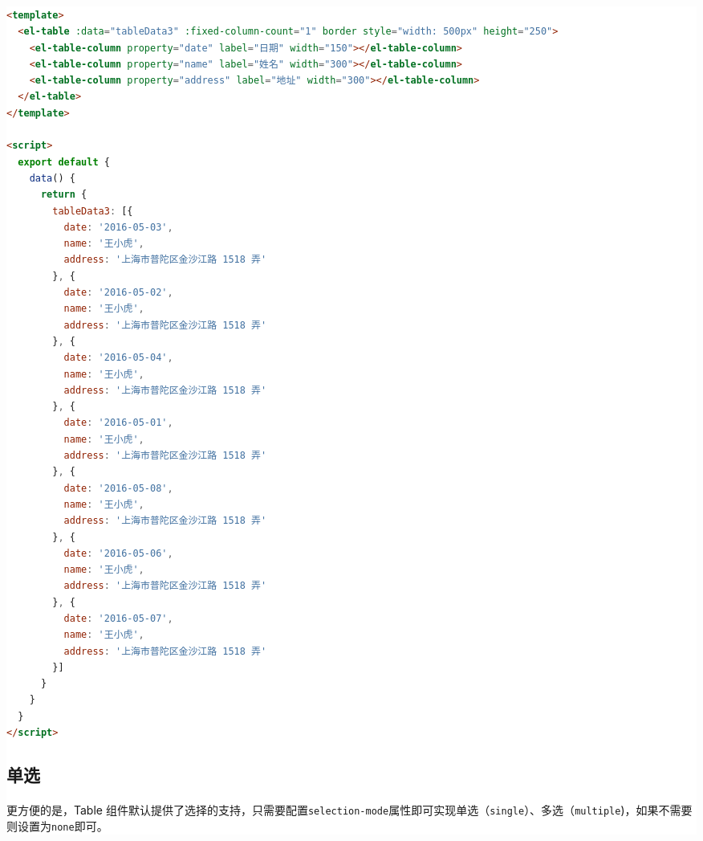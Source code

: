 ```html
<template>
  <el-table :data="tableData3" :fixed-column-count="1" border style="width: 500px" height="250">
    <el-table-column property="date" label="日期" width="150"></el-table-column>
    <el-table-column property="name" label="姓名" width="300"></el-table-column>
    <el-table-column property="address" label="地址" width="300"></el-table-column>
  </el-table>
</template>

<script>
  export default {
    data() {
      return {
        tableData3: [{
          date: '2016-05-03',
          name: '王小虎',
          address: '上海市普陀区金沙江路 1518 弄'
        }, {
          date: '2016-05-02',
          name: '王小虎',
          address: '上海市普陀区金沙江路 1518 弄'
        }, {
          date: '2016-05-04',
          name: '王小虎',
          address: '上海市普陀区金沙江路 1518 弄'
        }, {
          date: '2016-05-01',
          name: '王小虎',
          address: '上海市普陀区金沙江路 1518 弄'
        }, {
          date: '2016-05-08',
          name: '王小虎',
          address: '上海市普陀区金沙江路 1518 弄'
        }, {
          date: '2016-05-06',
          name: '王小虎',
          address: '上海市普陀区金沙江路 1518 弄'
        }, {
          date: '2016-05-07',
          name: '王小虎',
          address: '上海市普陀区金沙江路 1518 弄'
        }]
      }
    }
  }
</script>
```

## 单选

更方便的是，Table 组件默认提供了选择的支持，只需要配置`selection-mode`属性即可实现单选（`single`）、多选（`multiple`)，如果不需要则设置为`none`即可。
